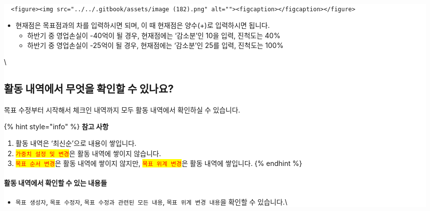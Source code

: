       <figure><img src="../../.gitbook/assets/image (182).png" alt=""><figcaption></figcaption></figure>
* 현재점은 목표점과의 차를 입력하시면 되며, 이 때 현재점은 양수(+)로 입력하시면 됩니다.
  * 하반기 중 영업손실이 -40억이 될 경우, 현재점에는 ‘감소분’인 10을 입력, 진척도는 40%
  * 하반기 중 영업손실이 -25억이 될 경우, 현재점에는 ‘감소분’인 25를 입력, 진척도는 100%

\


## 활동 내역에서 무엇을 확인할 수 있나요? <a href="#goal-check-the-progress-and-comments" id="goal-check-the-progress-and-comments"></a>

목표 수정부터 시작해서 체크인 내역까지 모두 활동 내역에서 확인하실 수 있습니다.

{% hint style="info" %}
**참고 사항**

1. 활동 내역은 ‘최신순’으로 내용이 쌓입니다.
2. <mark style="color:red;">`가중치 설정 및 변경`</mark>은 활동 내역에 쌓이지 않습니다.
3. <mark style="color:red;">`목표 순서 변경`</mark>은 활동 내역에 쌓이지 않지만, <mark style="color:red;">`목표 위계 변경`</mark>은 활동 내역에 쌓입니다.
{% endhint %}

#### 활동 내역에서 확인할 수 있는 내용들

*   `목표 생성자`, `목표 수정자`, `목표 수정과 관련된 모든 내용`, `목표 위계 변경 내용`을 확인할 수 있습니다.\
